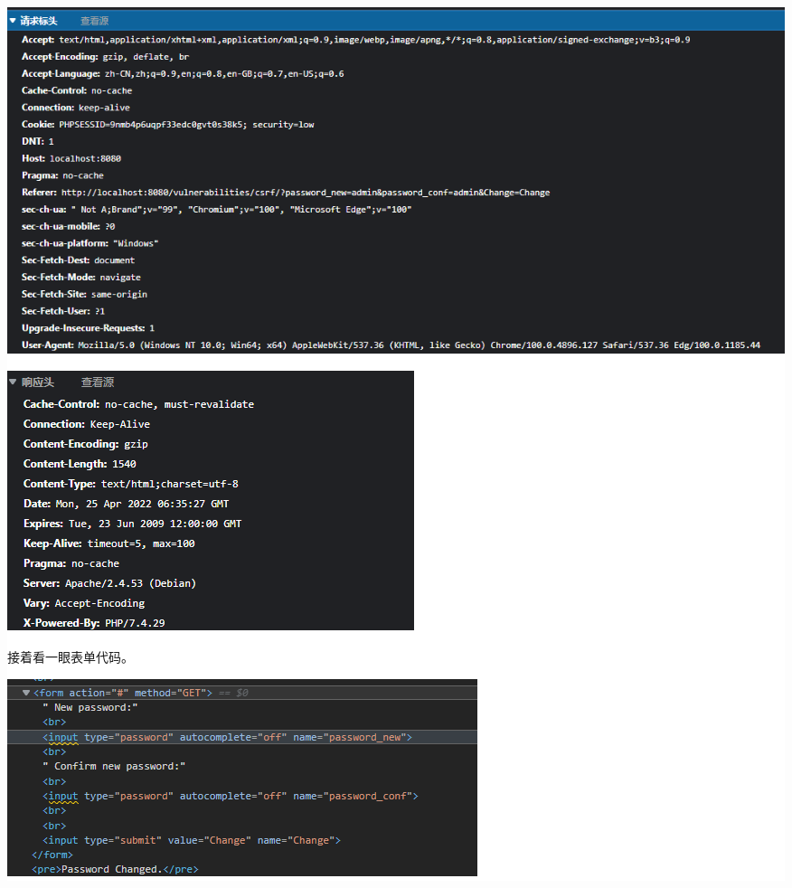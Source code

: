 ![image-20220425143614395](image-20220425143614395.png)

![image-20220425143623579](image-20220425143623579.png)

接着看一眼表单代码。

![image-20220425113815152](image-20220425113815152.png)
